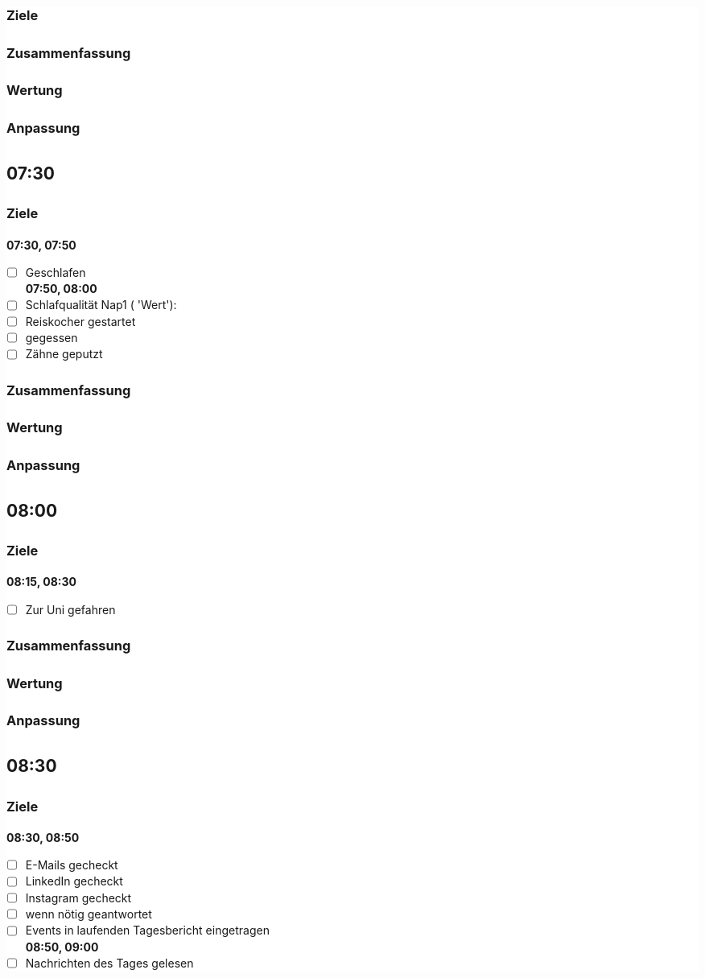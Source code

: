 ### Ziele

### Zusammenfassung

### Wertung

### Anpassung

## 07:30

### Ziele

**07:30, 07:50**

- [ ] Geschlafen  
**07:50, 08:00**
- [ ] Schlafqualität Nap1 ( 'Wert'):
- [ ] Reiskocher gestartet
- [ ] gegessen
- [ ] Zähne geputzt

### Zusammenfassung

### Wertung

### Anpassung

## 08:00

### Ziele

**08:15, 08:30**

- [ ] Zur Uni gefahren

### Zusammenfassung

### Wertung

### Anpassung

## 08:30

### Ziele

**08:30, 08:50**

- [ ] E-Mails gecheckt
- [ ] LinkedIn gecheckt
- [ ] Instagram gecheckt
- [ ] wenn nötig geantwortet
- [ ] Events in laufenden Tagesbericht eingetragen  
**08:50, 09:00**
- [ ] Nachrichten des Tages gelesen
